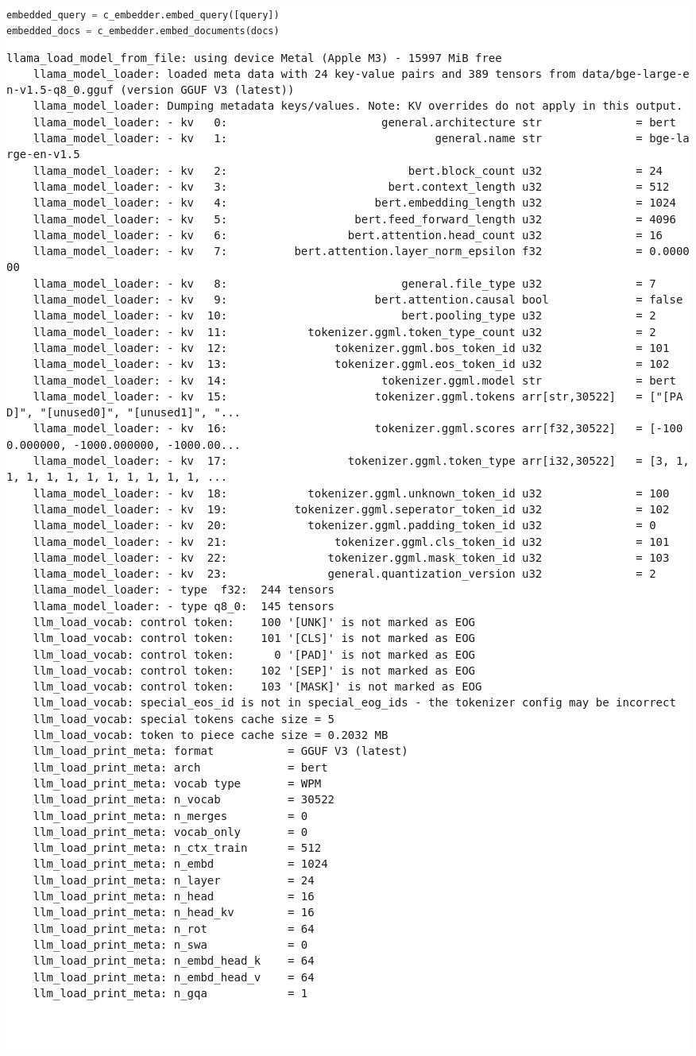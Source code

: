```python
embedded_query = c_embedder.embed_query([query])
embedded_docs = c_embedder.embed_documents(docs)
```

<pre class="custom">llama_load_model_from_file: using device Metal (Apple M3) - 15997 MiB free
    llama_model_loader: loaded meta data with 24 key-value pairs and 389 tensors from data/bge-large-en-v1.5-q8_0.gguf (version GGUF V3 (latest))
    llama_model_loader: Dumping metadata keys/values. Note: KV overrides do not apply in this output.
    llama_model_loader: - kv   0:                       general.architecture str              = bert
    llama_model_loader: - kv   1:                               general.name str              = bge-large-en-v1.5
    llama_model_loader: - kv   2:                           bert.block_count u32              = 24
    llama_model_loader: - kv   3:                        bert.context_length u32              = 512
    llama_model_loader: - kv   4:                      bert.embedding_length u32              = 1024
    llama_model_loader: - kv   5:                   bert.feed_forward_length u32              = 4096
    llama_model_loader: - kv   6:                  bert.attention.head_count u32              = 16
    llama_model_loader: - kv   7:          bert.attention.layer_norm_epsilon f32              = 0.000000
    llama_model_loader: - kv   8:                          general.file_type u32              = 7
    llama_model_loader: - kv   9:                      bert.attention.causal bool             = false
    llama_model_loader: - kv  10:                          bert.pooling_type u32              = 2
    llama_model_loader: - kv  11:            tokenizer.ggml.token_type_count u32              = 2
    llama_model_loader: - kv  12:                tokenizer.ggml.bos_token_id u32              = 101
    llama_model_loader: - kv  13:                tokenizer.ggml.eos_token_id u32              = 102
    llama_model_loader: - kv  14:                       tokenizer.ggml.model str              = bert
    llama_model_loader: - kv  15:                      tokenizer.ggml.tokens arr[str,30522]   = ["[PAD]", "[unused0]", "[unused1]", "...
    llama_model_loader: - kv  16:                      tokenizer.ggml.scores arr[f32,30522]   = [-1000.000000, -1000.000000, -1000.00...
    llama_model_loader: - kv  17:                  tokenizer.ggml.token_type arr[i32,30522]   = [3, 1, 1, 1, 1, 1, 1, 1, 1, 1, 1, 1, ...
    llama_model_loader: - kv  18:            tokenizer.ggml.unknown_token_id u32              = 100
    llama_model_loader: - kv  19:          tokenizer.ggml.seperator_token_id u32              = 102
    llama_model_loader: - kv  20:            tokenizer.ggml.padding_token_id u32              = 0
    llama_model_loader: - kv  21:                tokenizer.ggml.cls_token_id u32              = 101
    llama_model_loader: - kv  22:               tokenizer.ggml.mask_token_id u32              = 103
    llama_model_loader: - kv  23:               general.quantization_version u32              = 2
    llama_model_loader: - type  f32:  244 tensors
    llama_model_loader: - type q8_0:  145 tensors
    llm_load_vocab: control token:    100 '[UNK]' is not marked as EOG
    llm_load_vocab: control token:    101 '[CLS]' is not marked as EOG
    llm_load_vocab: control token:      0 '[PAD]' is not marked as EOG
    llm_load_vocab: control token:    102 '[SEP]' is not marked as EOG
    llm_load_vocab: control token:    103 '[MASK]' is not marked as EOG
    llm_load_vocab: special_eos_id is not in special_eog_ids - the tokenizer config may be incorrect
    llm_load_vocab: special tokens cache size = 5
    llm_load_vocab: token to piece cache size = 0.2032 MB
    llm_load_print_meta: format           = GGUF V3 (latest)
    llm_load_print_meta: arch             = bert
    llm_load_print_meta: vocab type       = WPM
    llm_load_print_meta: n_vocab          = 30522
    llm_load_print_meta: n_merges         = 0
    llm_load_print_meta: vocab_only       = 0
    llm_load_print_meta: n_ctx_train      = 512
    llm_load_print_meta: n_embd           = 1024
    llm_load_print_meta: n_layer          = 24
    llm_load_print_meta: n_head           = 16
    llm_load_print_meta: n_head_kv        = 16
    llm_load_print_meta: n_rot            = 64
    llm_load_print_meta: n_swa            = 0
    llm_load_print_meta: n_embd_head_k    = 64
    llm_load_print_meta: n_embd_head_v    = 64
    llm_load_print_meta: n_gqa            = 1